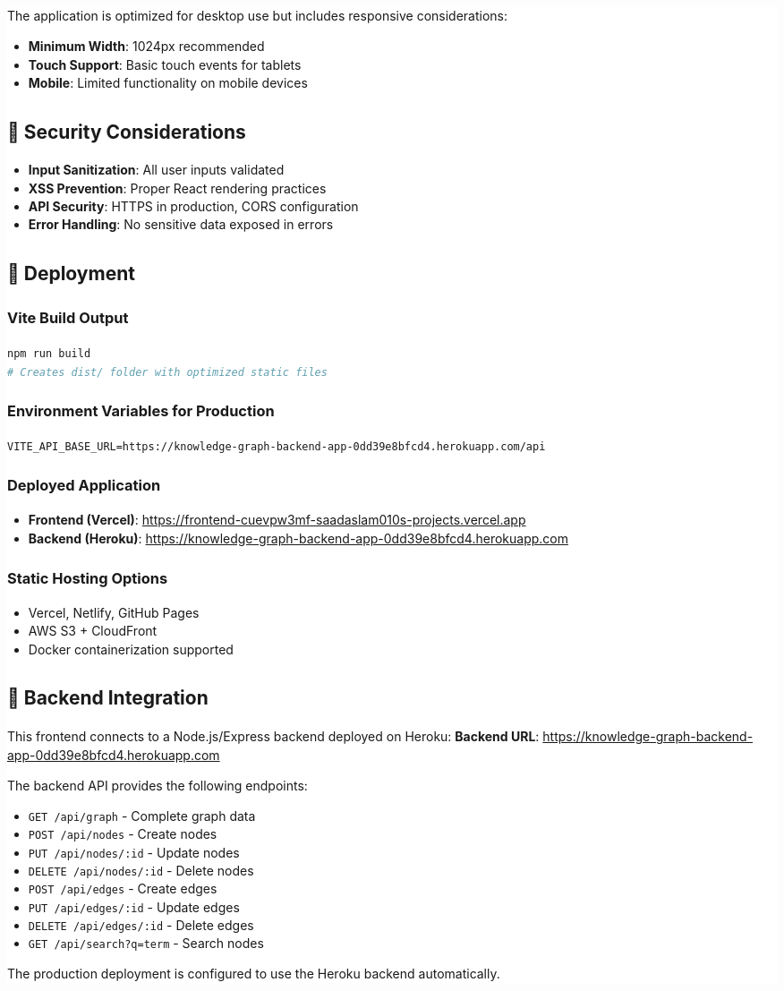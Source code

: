 The application is optimized for desktop use but includes responsive considerations:
- **Minimum Width**: 1024px recommended
- **Touch Support**: Basic touch events for tablets
- **Mobile**: Limited functionality on mobile devices

## 🔐 Security Considerations

- **Input Sanitization**: All user inputs validated
- **XSS Prevention**: Proper React rendering practices
- **API Security**: HTTPS in production, CORS configuration
- **Error Handling**: No sensitive data exposed in errors

## 🚀 Deployment

### Vite Build Output
```bash
npm run build
# Creates dist/ folder with optimized static files
```

### Environment Variables for Production
```env
VITE_API_BASE_URL=https://knowledge-graph-backend-app-0dd39e8bfcd4.herokuapp.com/api
```

### Deployed Application
- **Frontend (Vercel)**: https://frontend-cuevpw3mf-saadaslam010s-projects.vercel.app
- **Backend (Heroku)**: https://knowledge-graph-backend-app-0dd39e8bfcd4.herokuapp.com

### Static Hosting Options
- Vercel, Netlify, GitHub Pages
- AWS S3 + CloudFront
- Docker containerization supported

## 🔗 Backend Integration

This frontend connects to a Node.js/Express backend deployed on Heroku:
**Backend URL**: https://knowledge-graph-backend-app-0dd39e8bfcd4.herokuapp.com

The backend API provides the following endpoints:

- `GET /api/graph` - Complete graph data
- `POST /api/nodes` - Create nodes
- `PUT /api/nodes/:id` - Update nodes
- `DELETE /api/nodes/:id` - Delete nodes
- `POST /api/edges` - Create edges
- `PUT /api/edges/:id` - Update edges
- `DELETE /api/edges/:id` - Delete edges
- `GET /api/search?q=term` - Search nodes

The production deployment is configured to use the Heroku backend automatically. 